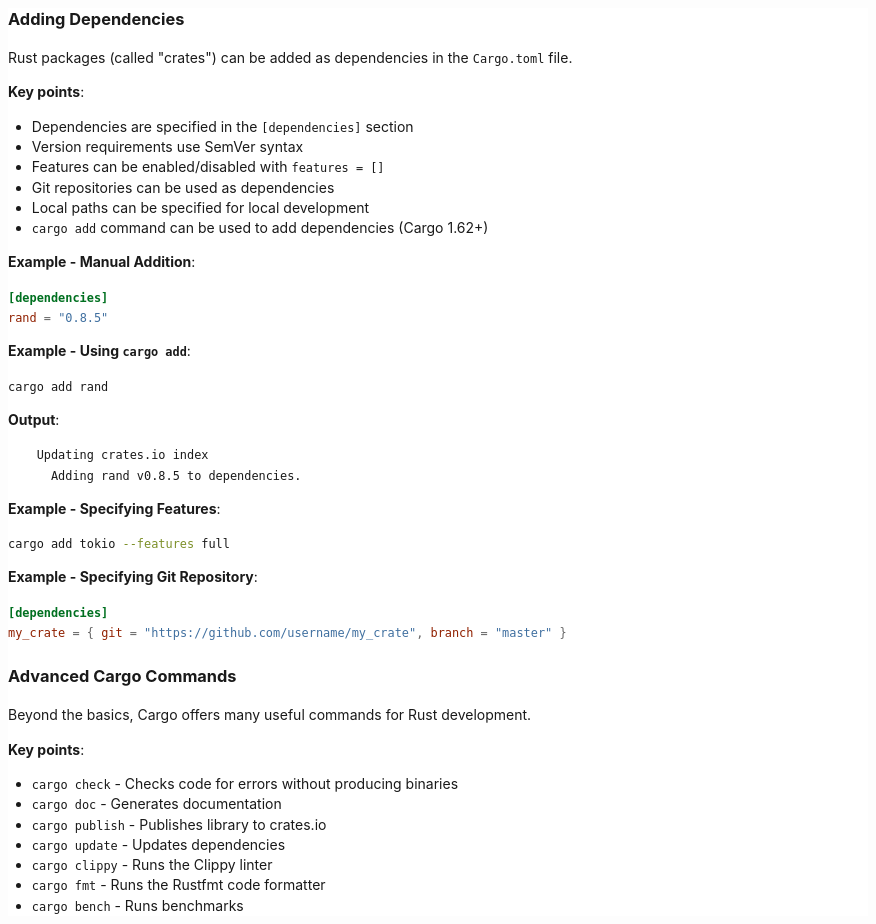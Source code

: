 ### Adding Dependencies

Rust packages (called "crates") can be added as dependencies in the `Cargo.toml` file.

**Key points**:

- Dependencies are specified in the `[dependencies]` section
- Version requirements use SemVer syntax
- Features can be enabled/disabled with `features = []`
- Git repositories can be used as dependencies
- Local paths can be specified for local development
- `cargo add` command can be used to add dependencies (Cargo 1.62+)

**Example - Manual Addition**:

```toml
[dependencies]
rand = "0.8.5"
```

**Example - Using `cargo add`**:

```bash
cargo add rand
```

**Output**:

```
    Updating crates.io index
      Adding rand v0.8.5 to dependencies.
```

**Example - Specifying Features**:

```bash
cargo add tokio --features full
```

**Example - Specifying Git Repository**:

```toml
[dependencies]
my_crate = { git = "https://github.com/username/my_crate", branch = "master" }
```

### Advanced Cargo Commands

Beyond the basics, Cargo offers many useful commands for Rust development.

**Key points**:

- `cargo check` - Checks code for errors without producing binaries
- `cargo doc` - Generates documentation
- `cargo publish` - Publishes library to crates.io
- `cargo update` - Updates dependencies
- `cargo clippy` - Runs the Clippy linter
- `cargo fmt` - Runs the Rustfmt code formatter
- `cargo bench` - Runs benchmarks
